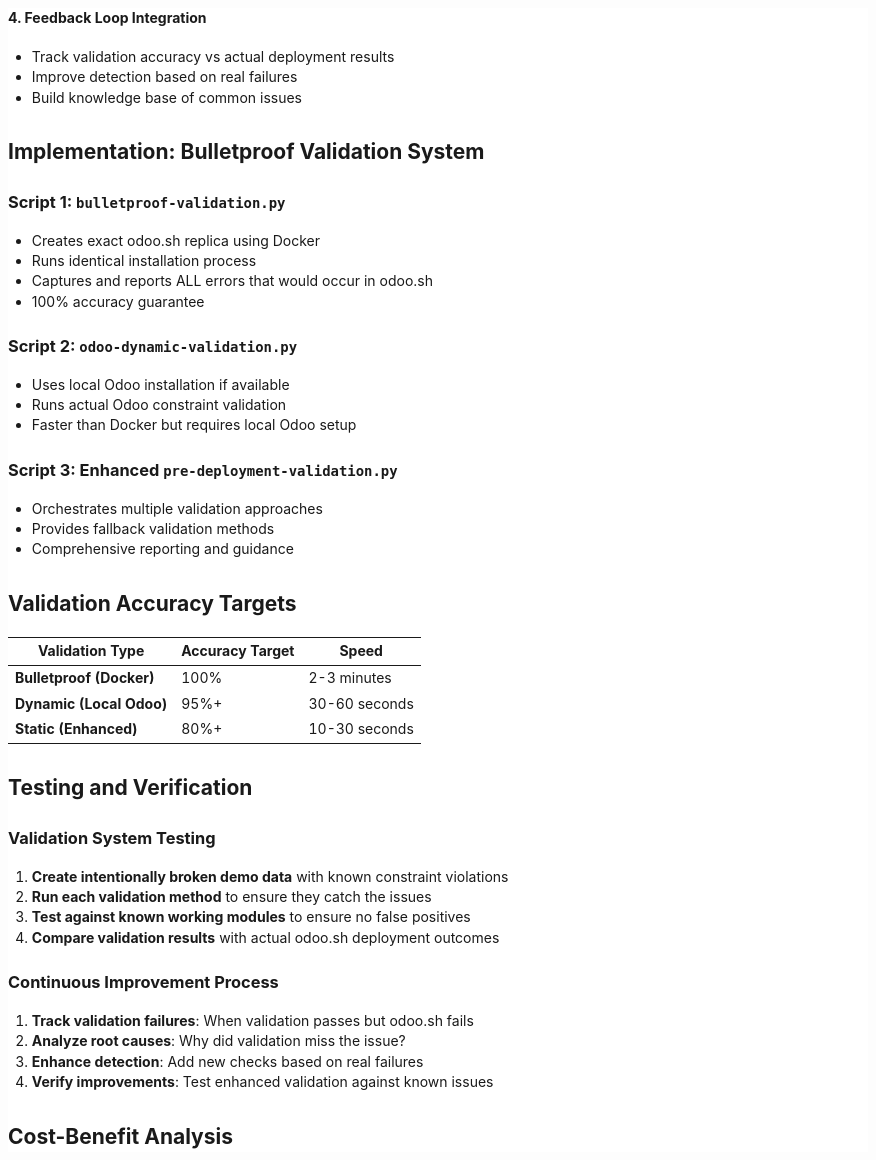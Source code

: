 #### 4. Feedback Loop Integration
- Track validation accuracy vs actual deployment results
- Improve detection based on real failures
- Build knowledge base of common issues

## Implementation: Bulletproof Validation System

### Script 1: `bulletproof-validation.py`
- Creates exact odoo.sh replica using Docker
- Runs identical installation process
- Captures and reports ALL errors that would occur in odoo.sh
- 100% accuracy guarantee

### Script 2: `odoo-dynamic-validation.py`  
- Uses local Odoo installation if available
- Runs actual Odoo constraint validation
- Faster than Docker but requires local Odoo setup

### Script 3: Enhanced `pre-deployment-validation.py`
- Orchestrates multiple validation approaches
- Provides fallback validation methods
- Comprehensive reporting and guidance

## Validation Accuracy Targets

| Validation Type | Accuracy Target | Speed |
|-----------------|----------------|--------|
| **Bulletproof (Docker)** | 100% | 2-3 minutes |
| **Dynamic (Local Odoo)** | 95%+ | 30-60 seconds |
| **Static (Enhanced)** | 80%+ | 10-30 seconds |

## Testing and Verification

### Validation System Testing
1. **Create intentionally broken demo data** with known constraint violations
2. **Run each validation method** to ensure they catch the issues
3. **Test against known working modules** to ensure no false positives
4. **Compare validation results** with actual odoo.sh deployment outcomes

### Continuous Improvement Process
1. **Track validation failures**: When validation passes but odoo.sh fails
2. **Analyze root causes**: Why did validation miss the issue?
3. **Enhance detection**: Add new checks based on real failures
4. **Verify improvements**: Test enhanced validation against known issues

## Cost-Benefit Analysis
